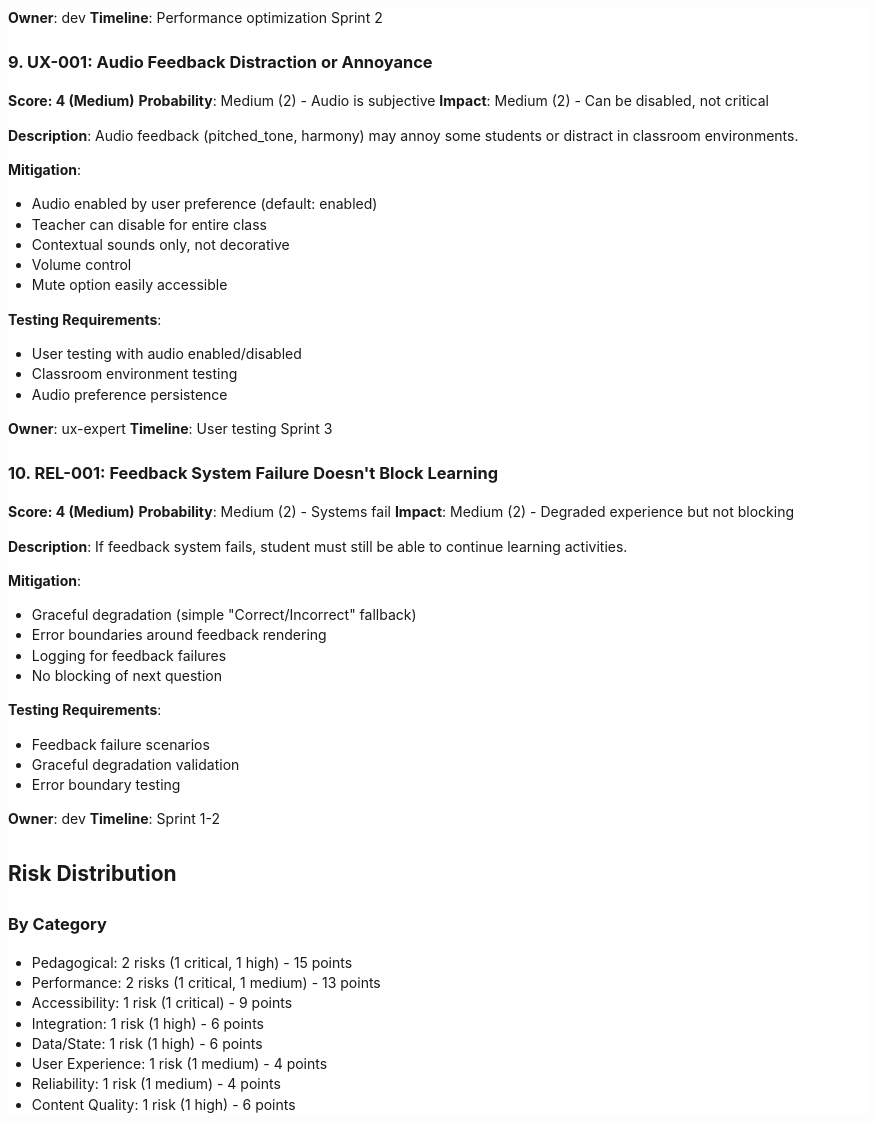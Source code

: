 **Owner**: dev
**Timeline**: Performance optimization Sprint 2

### 9. UX-001: Audio Feedback Distraction or Annoyance

**Score: 4 (Medium)**
**Probability**: Medium (2) - Audio is subjective
**Impact**: Medium (2) - Can be disabled, not critical

**Description**: Audio feedback (pitched_tone, harmony) may annoy some students or distract in classroom environments.

**Mitigation**:
- Audio enabled by user preference (default: enabled)
- Teacher can disable for entire class
- Contextual sounds only, not decorative
- Volume control
- Mute option easily accessible

**Testing Requirements**:
- User testing with audio enabled/disabled
- Classroom environment testing
- Audio preference persistence

**Owner**: ux-expert
**Timeline**: User testing Sprint 3

### 10. REL-001: Feedback System Failure Doesn't Block Learning

**Score: 4 (Medium)**
**Probability**: Medium (2) - Systems fail
**Impact**: Medium (2) - Degraded experience but not blocking

**Description**: If feedback system fails, student must still be able to continue learning activities.

**Mitigation**:
- Graceful degradation (simple "Correct/Incorrect" fallback)
- Error boundaries around feedback rendering
- Logging for feedback failures
- No blocking of next question

**Testing Requirements**:
- Feedback failure scenarios
- Graceful degradation validation
- Error boundary testing

**Owner**: dev
**Timeline**: Sprint 1-2

## Risk Distribution

### By Category
- Pedagogical: 2 risks (1 critical, 1 high) - 15 points
- Performance: 2 risks (1 critical, 1 medium) - 13 points
- Accessibility: 1 risk (1 critical) - 9 points
- Integration: 1 risk (1 high) - 6 points
- Data/State: 1 risk (1 high) - 6 points
- User Experience: 1 risk (1 medium) - 4 points
- Reliability: 1 risk (1 medium) - 4 points
- Content Quality: 1 risk (1 high) - 6 points
